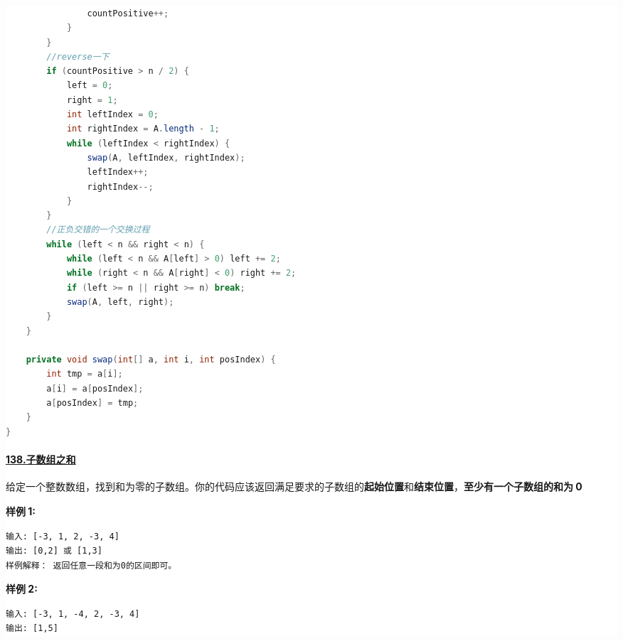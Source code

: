```java
                countPositive++;
            }
        }
        //reverse一下
        if (countPositive > n / 2) {
            left = 0;
            right = 1;
            int leftIndex = 0;
            int rightIndex = A.length - 1;
            while (leftIndex < rightIndex) {
                swap(A, leftIndex, rightIndex);
                leftIndex++;
                rightIndex--;
            }
        }
		//正负交错的一个交换过程
        while (left < n && right < n) {
            while (left < n && A[left] > 0) left += 2;
            while (right < n && A[right] < 0) right += 2;
            if (left >= n || right >= n) break;
            swap(A, left, right);
        }
    }

    private void swap(int[] a, int i, int posIndex) {
        int tmp = a[i];
        a[i] = a[posIndex];
        a[posIndex] = tmp;
    }
}
```



#### [138.子数组之和](https://www.lintcode.com/problem/subarray-sum/description)

给定一个整数数组，找到和为零的子数组。你的代码应该返回满足要求的子数组的**起始位置**和**结束位置**，**至少有一个子数组的和为 0**

**样例 1:**

```
输入: [-3, 1, 2, -3, 4]
输出: [0,2] 或 [1,3]	
样例解释： 返回任意一段和为0的区间即可。
```

**样例 2:**

```
输入: [-3, 1, -4, 2, -3, 4]
输出: [1,5]
```

